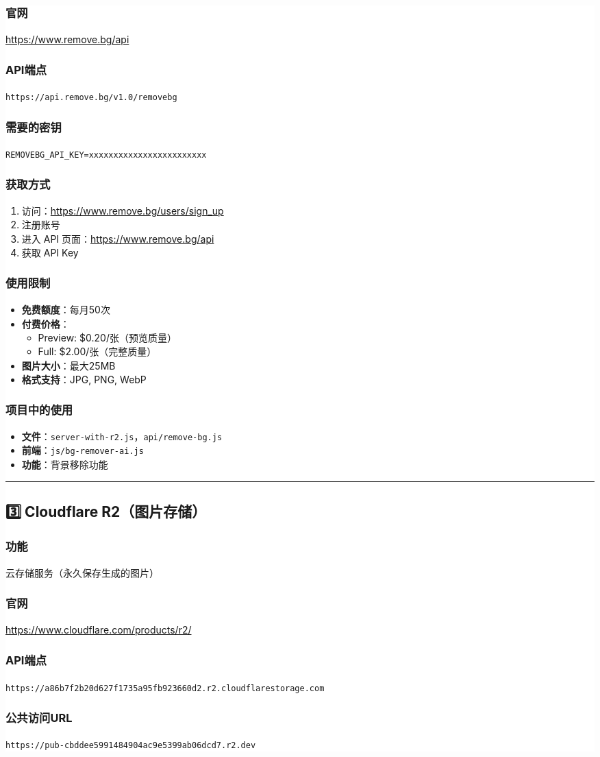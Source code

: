 ### **官网**
https://www.remove.bg/api

### **API端点**
```
https://api.remove.bg/v1.0/removebg
```

### **需要的密钥**
```
REMOVEBG_API_KEY=xxxxxxxxxxxxxxxxxxxxxxxx
```

### **获取方式**
1. 访问：https://www.remove.bg/users/sign_up
2. 注册账号
3. 进入 API 页面：https://www.remove.bg/api
4. 获取 API Key

### **使用限制**
- **免费额度**：每月50次
- **付费价格**：
  - Preview: $0.20/张（预览质量）
  - Full: $2.00/张（完整质量）
- **图片大小**：最大25MB
- **格式支持**：JPG, PNG, WebP

### **项目中的使用**
- **文件**：`server-with-r2.js`，`api/remove-bg.js`
- **前端**：`js/bg-remover-ai.js`
- **功能**：背景移除功能

---

## 3️⃣ Cloudflare R2（图片存储）

### **功能**
云存储服务（永久保存生成的图片）

### **官网**
https://www.cloudflare.com/products/r2/

### **API端点**
```
https://a86b7f2b20d627f1735a95fb923660d2.r2.cloudflarestorage.com
```

### **公共访问URL**
```
https://pub-cbddee5991484904ac9e5399ab06dcd7.r2.dev
```
